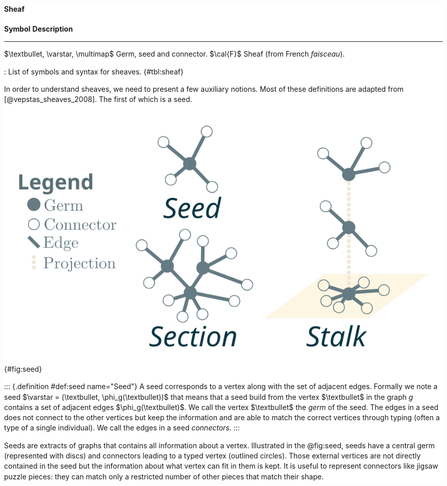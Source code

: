 #### Sheaf

**Symbol**                          **Description**
----------                          ---------------
$\textbullet, \varstar, \multimap$  Germ, seed and connector.
$\cal{F}$                           Sheaf (from French *faisceau*).

: List of symbols and syntax for sheaves. {#tbl:sheaf}

In order to understand sheaves, we need to present a few auxiliary notions. Most of these definitions are adapted from [@vepstas_sheaves_2008]. The first of which is a seed.

![Example of a seed, a section and a stalk.](graphics/seed_section_stalk.svg){#fig:seed}

::: {.definition #def:seed name="Seed"}
A seed corresponds to a vertex along with the set of adjacent edges. Formally we note a seed $\varstar = (\textbullet, \phi_g(\textbullet))$ that means that a seed build from the vertex $\textbullet$ in the graph $g$ contains a set of adjacent edges $\phi_g(\textbullet)$. We call the vertex $\textbullet$ the *germ* of the seed. The edges in a seed does not connect to the other vertices but keep the information and are able to match the correct vertices through typing (often a type of a single individual). We call the edges in a seed *connectors*.
:::

Seeds are extracts of graphs that contains all information about a vertex. Illustrated in the @fig:seed, seeds have a central germ (represented with discs) and connectors leading to a typed vertex (outlined circles). Those external vertices are not directly contained in the seed but the information about what vertex can fit in them is kept. It is useful to represent connectors like jigsaw puzzle pieces: they can match only a restricted number of other pieces that match their shape.
